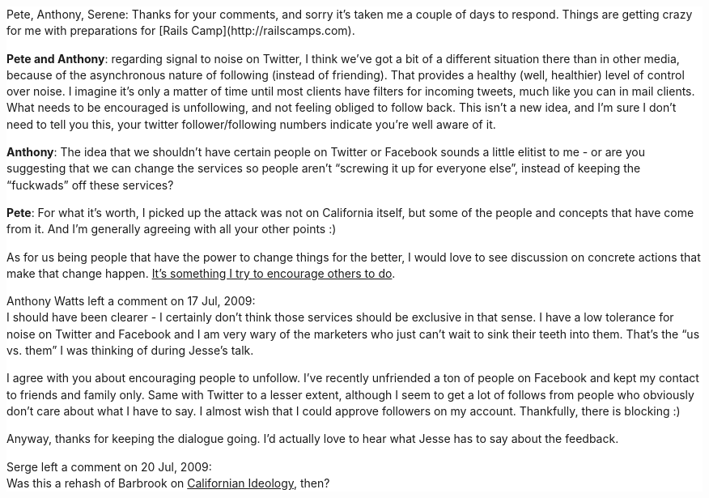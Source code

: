 <div class="comment" markdown="1">
Pete, Anthony, Serene: Thanks for your comments, and sorry it’s taken me
a couple of days to respond. Things are getting crazy for me with
preparations for [Rails Camp](http://railscamps.com).

**Pete and Anthony**: regarding signal to noise on Twitter, I think
we’ve got a bit of a different situation there than in other media,
because of the asynchronous nature of following (instead of friending).
That provides a healthy (well, healthier) level of control over noise. I
imagine it’s only a matter of time until most clients have filters for
incoming tweets, much like you can in mail clients. What needs to be
encouraged is unfollowing, and not feeling obliged to follow back. This
isn’t a new idea, and I’m sure I don’t need to tell you this, your
twitter follower/following numbers indicate you’re well aware of it.

**Anthony**: The idea that we shouldn’t have certain people on Twitter
or Facebook sounds a little elitist to me - or are you suggesting that
we can change the services so people aren’t “screwing it up for everyone
else”, instead of keeping the “fuckwads” off these services?

**Pete**: For what it’s worth, I picked up the attack was not on
California itself, but some of the people and concepts that have come
from it. And I’m generally agreeing with all your other points :)

As for us being people that have the power to change things for the
better, I would love to see discussion on concrete actions that make
that change happen. [It’s something I try to encourage others to
do](http://freelancing-gods.com/posts/reject_conf_coders_kicking_arse).

</div>
<div class="comment-author">
Anthony Watts left a comment on 17 Jul, 2009:</div>

<div class="comment" markdown="1">
I should have been clearer - I certainly don’t think those services
should be exclusive in that sense. I have a low tolerance for noise on
Twitter and Facebook and I am very wary of the marketers who just can’t
wait to sink their teeth into them. That’s the “us vs. them” I was
thinking of during Jesse’s talk.

I agree with you about encouraging people to unfollow. I’ve recently
unfriended a ton of people on Facebook and kept my contact to friends
and family only. Same with Twitter to a lesser extent, although I seem
to get a lot of follows from people who obviously don’t care about what
I have to say. I almost wish that I could approve followers on my
account. Thankfully, there is blocking :)

Anyway, thanks for keeping the dialogue going. I’d actually love to hear
what Jesse has to say about the feedback.

</div>
<div class="comment-author">
Serge left a comment on 20 Jul, 2009:</div>

<div class="comment" markdown="1">
Was this a rehash of Barbrook on
<a href="http://www.hrc.wmin.ac.uk/theory-californianideology.html">Californian
Ideology</a>, then?
